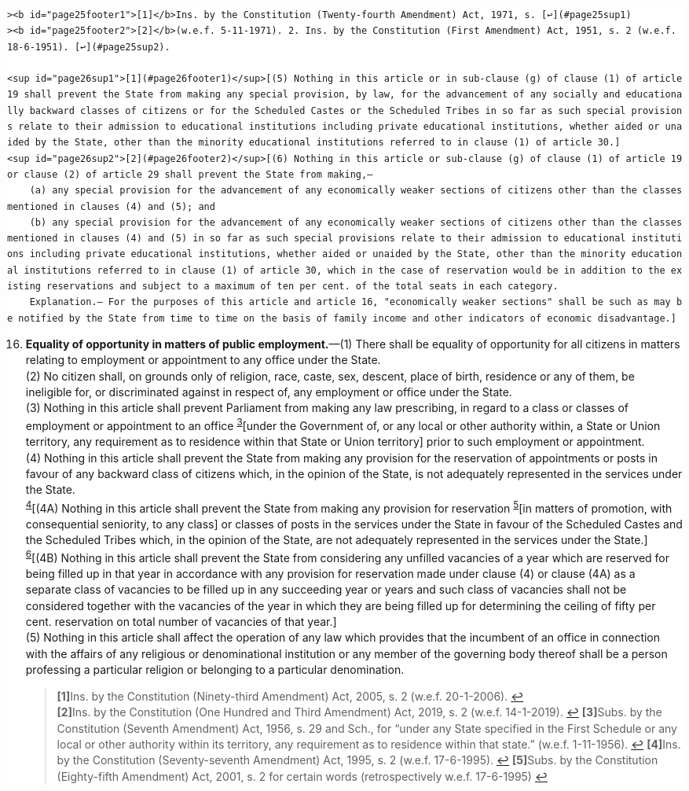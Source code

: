     ><b id="page25footer1">[1]</b>Ins. by the Constitution (Twenty-fourth Amendment) Act, 1971, s. [↩](#page25sup1)  
    ><b id="page25footer2">[2]</b>(w.e.f. 5-11-1971). 2. Ins. by the Constitution (First Amendment) Act, 1951, s. 2 (w.e.f. 18-6-1951). [↩](#page25sup2).  

    <sup id="page26sup1">[1](#page26footer1)</sup>[(5) Nothing in this article or in sub-clause (g) of clause (1) of article 19 shall prevent the State from making any special provision, by law, for the advancement of any socially and educationally backward classes of citizens or for the Scheduled Castes or the Scheduled Tribes in so far as such special provisions relate to their admission to educational institutions including private educational institutions, whether aided or unaided by the State, other than the minority educational institutions referred to in clause (1) of article 30.]   
    <sup id="page26sup2">[2](#page26footer2)</sup>[(6) Nothing in this article or sub-clause (g) of clause (1) of article 19 or clause (2) of article 29 shall prevent the State from making,—  
        (a) any special provision for the advancement of any economically weaker sections of citizens other than the classes mentioned in clauses (4) and (5); and  
        (b) any special provision for the advancement of any economically weaker sections of citizens other than the classes mentioned in clauses (4) and (5) in so far as such special provisions relate to their admission to educational institutions including private educational institutions, whether aided or unaided by the State, other than the minority educational institutions referred to in clause (1) of article 30, which in the case of reservation would be in addition to the existing reservations and subject to a maximum of ten per cent. of the total seats in each category.    
        Explanation.— For the purposes of this article and article 16, "economically weaker sections" shall be such as may be notified by the State from time to time on the basis of family income and other indicators of economic disadvantage.] 
16. **Equality of opportunity in matters of public employment.**—(1) There shall be equality of opportunity for all citizens in matters relating to employment or appointment to any office under the State.  
    (2) No citizen shall, on grounds only of religion, race, caste, sex, descent, place of birth, residence or any of them, be ineligible for, or discriminated against in respect of, any employment or office under the State.  
    (3) Nothing in this article shall prevent Parliament from making any law prescribing, in regard to a class or classes of employment or appointment to an office <sup id="page26sup3">[3](#page26footer3)</sup>[under the Government of, or any local or other authority within, a State or Union territory, any requirement as to residence within that State or Union territory] prior to such employment or appointment.    
    (4) Nothing in this article shall prevent the State from making any provision for the reservation of appointments or posts in favour of any backward class of citizens which, in the opinion of the State, is not adequately represented in the services under the State.  
        <sup id="page26sup4">[4](#page26footer4)</sup>[(4A) Nothing in this article shall prevent the State from making any provision for reservation <sup id="page26sup5">[5](#page26footer5)</sup>[in matters of promotion, with consequential seniority, to any class] or classes of posts in the services under the State in favour of the Scheduled Castes and the Scheduled Tribes which, in the opinion of the State, are not adequately represented in the services under the State.]  
        <sup id="page26sup6">[6](#page26footer6)</sup>[(4B) Nothing in this article shall prevent the State from considering any unfilled vacancies of a year which are reserved for being filled up in that year in accordance with any provision for reservation made under clause (4) or clause (4A) as a separate class of vacancies to be filled up in any succeeding year or years and such class of vacancies shall not be considered together with the vacancies of the year in which they are being filled up for determining the ceiling of fifty per cent. reservation on total number of vacancies of that year.]  
    (5) Nothing in this article shall affect the operation of any law which provides that the incumbent of an office in connection with the affairs of any religious or denominational institution or any member of the governing body thereof shall be a person professing a particular religion or belonging to a particular denomination. 
    ><b id="page26footer1">[1]</b>Ins. by the Constitution (Ninety-third Amendment) Act, 2005, s. 2 (w.e.f. 20-1-2006). [↩](#page26sup1)  
    ><b id="page26footer2">[2]</b>Ins. by the Constitution (One Hundred and Third Amendment) Act, 2019, s. 2 (w.e.f. 14-1-2019). [↩](#page26sup2) 
    ><b id="page26footer3">[3]</b>Subs. by the Constitution (Seventh Amendment) Act, 1956, s. 29 and Sch., for “under any State specified in the First Schedule or any local or other authority within its territory, any requirement as to residence within that state.” (w.e.f. 1-11-1956). [↩](#page26sup3) 
    ><b id="page26footer4">[4]</b>Ins. by the Constitution (Seventy-seventh Amendment) Act, 1995, s. 2 (w.e.f. 17-6-1995). [↩](#page26sup4) 
    ><b id="page26footer5">[5]</b>Subs. by the Constitution (Eighty-fifth Amendment) Act, 2001, s. 2 for certain words (retrospectively w.e.f. 17-6-1995) [↩](#page26sup5) 